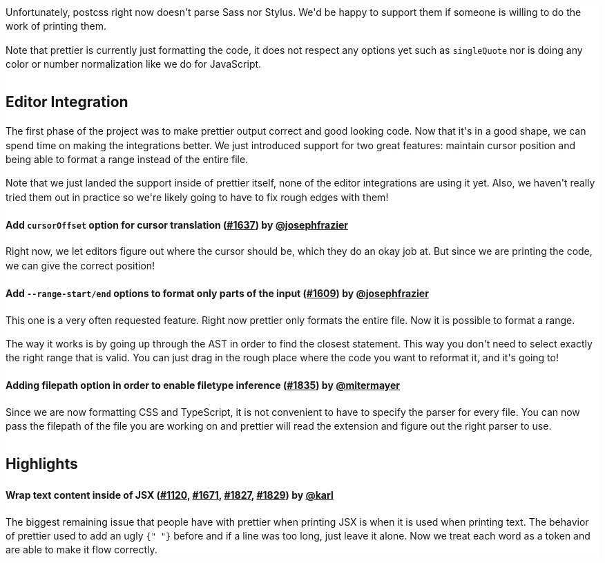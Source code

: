 Unfortunately, postcss right now doesn't parse Sass nor Stylus. We'd be happy to support them if someone is willing to do the work of printing them.

Note that prettier is currently just formatting the code, it does not respect any options yet such as `singleQuote` nor is doing any color or number normalization like we do for JavaScript.

## Editor Integration

The first phase of the project was to make prettier output correct and good looking code. Now that it's in a good shape, we can spend time on making the integrations better. We just introduced support for two great features: maintain cursor position and being able to format a range instead of the entire file.

Note that we just landed the support inside of prettier itself, none of the editor integrations are using it yet. Also, we haven't really tried them out in practice so we're likely going to have to fix rough edges with them!

#### Add `cursorOffset` option for cursor translation ([#1637](https://github.com/prettier/prettier/pull/1637)) by [@josephfrazier](https://github.com/josephfrazier)

Right now, we let editors figure out where the cursor should be, which they do an okay job at. But since we are printing the code, we can give the correct position!

#### Add `--range-start/end` options to format only parts of the input ([#1609](https://github.com/prettier/prettier/pull/1609)) by [@josephfrazier](https://github.com/josephfrazier)

This one is a very often requested feature. Right now prettier only formats the entire file. Now it is possible to format a range.

The way it works is by going up through the AST in order to find the closest statement. This way you don't need to select exactly the right range that is valid. You can just drag in the rough place where the code you want to reformat it, and it's going to!

#### Adding filepath option in order to enable filetype inference ([#1835](https://github.com/prettier/prettier/pull/1835)) by [@mitermayer](https://github.com/mitermayer)

Since we are now formatting CSS and TypeScript, it is not convenient to have to specify the parser for every file. You can now pass the filepath of the file you are working on and prettier will read the extension and figure out the right parser to use.

## Highlights

#### Wrap text content inside of JSX ([#1120](https://github.com/prettier/prettier/pull/1120), [#1671](https://github.com/prettier/prettier/pull/1671), [#1827](https://github.com/prettier/prettier/pull/1827), [#1829](https://github.com/prettier/prettier/pull/1829)) by [@karl](https://github.com/karl)

The biggest remaining issue that people have with prettier when printing JSX is when it is used when printing text. The behavior of prettier used to add an ugly `{" "}` before and if a line was too long, just leave it alone. Now we treat each word as a token and are able to make it flow correctly.
